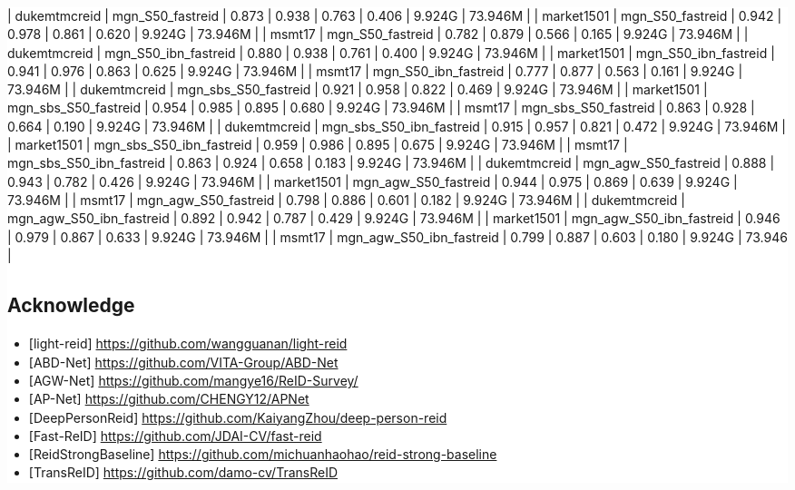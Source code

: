 | dukemtmcreid |            mgn_S50_fastreid            | 0.873 | 0.938 | 0.763 | 0.406 |  9.924G  | 73.946M  |
|  market1501  |            mgn_S50_fastreid            | 0.942 | 0.978 | 0.861 | 0.620 |  9.924G  | 73.946M  |
|    msmt17    |            mgn_S50_fastreid            | 0.782 | 0.879 | 0.566 | 0.165 |  9.924G  | 73.946M  |
| dukemtmcreid |          mgn_S50_ibn_fastreid          | 0.880 | 0.938 | 0.761 | 0.400 |  9.924G  | 73.946M  |
|  market1501  |          mgn_S50_ibn_fastreid          | 0.941 | 0.976 | 0.863 | 0.625 |  9.924G  | 73.946M  |
|    msmt17    |          mgn_S50_ibn_fastreid          | 0.777 | 0.877 | 0.563 | 0.161 |  9.924G  | 73.946M  |
| dukemtmcreid |          mgn_sbs_S50_fastreid          | 0.921 | 0.958 | 0.822 | 0.469 |  9.924G  | 73.946M  |
|  market1501  |          mgn_sbs_S50_fastreid          | 0.954 | 0.985 | 0.895 | 0.680 |  9.924G  | 73.946M  |
|    msmt17    |          mgn_sbs_S50_fastreid          | 0.863 | 0.928 | 0.664 | 0.190 |  9.924G  | 73.946M  |
| dukemtmcreid |        mgn_sbs_S50_ibn_fastreid        | 0.915 | 0.957 | 0.821 | 0.472 |  9.924G  | 73.946M  |
|  market1501  |        mgn_sbs_S50_ibn_fastreid        | 0.959 | 0.986 | 0.895 | 0.675 |  9.924G  | 73.946M  |
|    msmt17    |        mgn_sbs_S50_ibn_fastreid        | 0.863 | 0.924 | 0.658 | 0.183 |  9.924G  | 73.946M  |
| dukemtmcreid |          mgn_agw_S50_fastreid          | 0.888 | 0.943 | 0.782 | 0.426 |  9.924G  | 73.946M  |
|  market1501  |          mgn_agw_S50_fastreid          | 0.944 | 0.975 | 0.869 | 0.639 |  9.924G  | 73.946M  |
|    msmt17    |          mgn_agw_S50_fastreid          | 0.798 | 0.886 | 0.601 | 0.182 |  9.924G  | 73.946M  |
| dukemtmcreid |        mgn_agw_S50_ibn_fastreid        | 0.892 | 0.942 | 0.787 | 0.429 |  9.924G  | 73.946M  |
|  market1501  |        mgn_agw_S50_ibn_fastreid        | 0.946 | 0.979 | 0.867 | 0.633 |  9.924G  | 73.946M  |
|    msmt17    |        mgn_agw_S50_ibn_fastreid        | 0.799 | 0.887 | 0.603 | 0.180 |  9.924G  |  73.946  |

## Acknowledge

- [light-reid] https://github.com/wangguanan/light-reid
- [ABD-Net] https://github.com/VITA-Group/ABD-Net
- [AGW-Net] https://github.com/mangye16/ReID-Survey/
- [AP-Net] https://github.com/CHENGY12/APNet
- [DeepPersonReid] https://github.com/KaiyangZhou/deep-person-reid
- [Fast-ReID] https://github.com/JDAI-CV/fast-reid
- [ReidStrongBaseline] https://github.com/michuanhaohao/reid-strong-baseline
- [TransReID] https://github.com/damo-cv/TransReID
